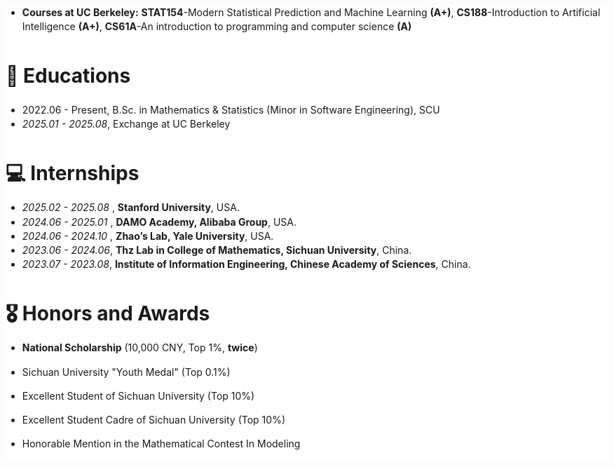 - **Courses at UC Berkeley:** **STAT154**-Modern Statistical Prediction and Machine Learning **(A+)**, **CS188**-Introduction to Artificial Intelligence **(A+)**, **CS61A**-An introduction to programming and computer science **(A)**



# 📖 Educations

- 2022.06 - Present, B.Sc. in Mathematics & Statistics (Minor in Software Engineering), SCU
- *2025.01 - 2025.08*, Exchange at UC Berkeley



# 💻 Internships

- *2025.02 - 2025.08* , **Stanford University**, USA.
- *2024.06 - 2025.01* , **DAMO Academy, Alibaba Group**, USA.
- *2024.06 - 2024.10* , **Zhao’s Lab, Yale University**, USA.
- *2023.06 - 2024.06*, **Thz Lab in College of Mathematics, Sichuan University**, China.
- *2023.07 - 2023.08*, **Institute of Information Engineering, Chinese Academy of Sciences**, China.



# 🎖 Honors and Awards

- **National Scholarship**  (10,000 CNY, Top 1%, **twice**)
- Sichuan University "Youth Medal" (Top 0.1%)

- Excellent Student of Sichuan University (Top 10%)
- Excellent Student Cadre of Sichuan University (Top 10%)
- Honorable Mention in the Mathematical Contest In Modeling

  <footer class="footer" style="font-size:0.8em;">
    <div class="content has-text-centered">
      <div style="display: flex; justify-content: center; align-items: center;">
        <div style="max-width:120px; min-width:80px; width:100%; display:flex; justify-content:center;">
          <script type="text/javascript" id="clstr_globe" src="//clustrmaps.com/globe.js?d=XuGCk0QNqefpJaBDYT1hm6U3wH-dIy6LMI2O18TfpCE"></script>
        </div>
      </div>
    </div>
  </footer>